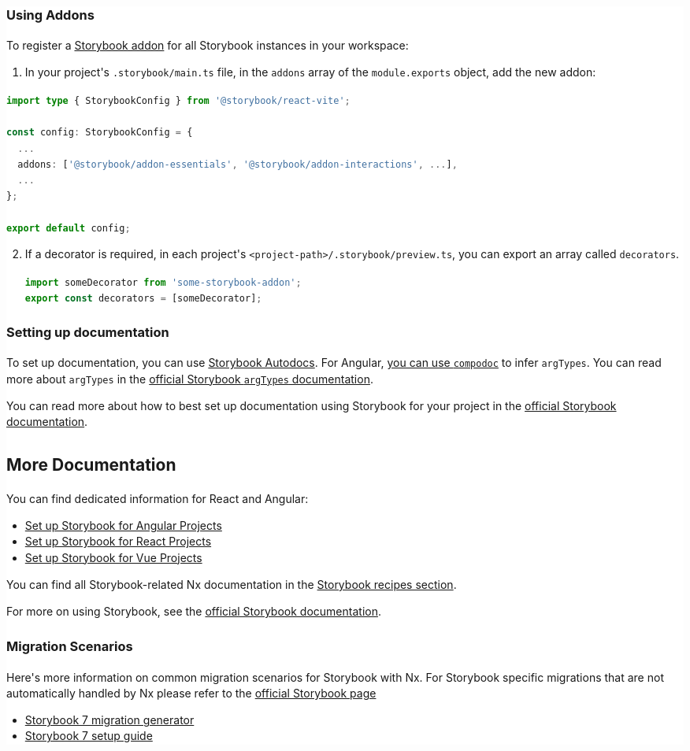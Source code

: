 ### Using Addons

To register a [Storybook addon](https://storybook.js.org/addons/) for all Storybook instances in your workspace:

1. In your project's `.storybook/main.ts` file, in the `addons` array of the `module.exports` object, add the new addon:

```typescript {% fileName="<project-path>/.storybook/main.ts" %}
import type { StorybookConfig } from '@storybook/react-vite';

const config: StorybookConfig = {
  ...
  addons: ['@storybook/addon-essentials', '@storybook/addon-interactions', ...],
  ...
};

export default config;
```

2. If a decorator is required, in each project's `<project-path>/.storybook/preview.ts`, you can export an array called `decorators`.

   ```typescript {% fileName="<project-path>/.storybook/preview.ts" %}
   import someDecorator from 'some-storybook-addon';
   export const decorators = [someDecorator];
   ```

### Setting up documentation

To set up documentation, you can use [Storybook Autodocs](https://storybook.js.org/docs/react/writing-docs/autodocs). For Angular, [you can use `compodoc`](/recipes/storybook/angular-storybook-compodoc) to infer `argTypes`. You can read more about `argTypes` in the [official Storybook `argTypes` documentation](https://storybook.js.org/docs/angular/api/argtypes#automatic-argtype-inference).

You can read more about how to best set up documentation using Storybook for your project in the [official Storybook documentation](https://storybook.js.org/docs/react/writing-docs/introduction).

## More Documentation

You can find dedicated information for React and Angular:

- [Set up Storybook for Angular Projects](/recipes/storybook/overview-angular)
- [Set up Storybook for React Projects](/recipes/storybook/overview-react)
- [Set up Storybook for Vue Projects](/recipes/storybook/overview-vue)

You can find all Storybook-related Nx documentation in the [Storybook recipes section](/recipes/storybook).

For more on using Storybook, see the [official Storybook documentation](https://storybook.js.org/docs/basics/introduction/).

### Migration Scenarios

Here's more information on common migration scenarios for Storybook with Nx. For Storybook specific migrations that are not automatically handled by Nx please refer to the [official Storybook page](https://storybook.js.org/)

- [Storybook 7 migration generator](/nx-api/storybook/generators/migrate-7)
- [Storybook 7 setup guide](/nx-api/storybook/documents/storybook-7-setup)
